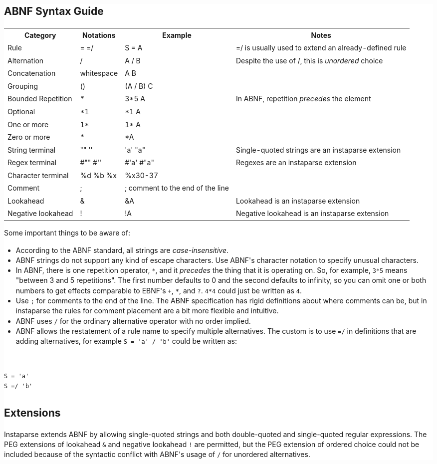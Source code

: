 ## ABNF Syntax Guide

<table>
<tr><th>Category</th><th>Notations</th><th>Example</th><th>Notes</th></tr>
<tr><td>Rule</td><td>= =/</td><td>S = A</td><td>=/ is usually used to extend an already-defined rule</td></tr>
<tr><td>Alternation</td><td>/</td><td>A / B</td><td>Despite the use of /, this is <i>unordered</i> choice</td></tr>
<tr><td>Concatenation</td><td>whitespace</td><td>A B</td><td></td></tr>
<tr><td>Grouping</td><td>()</td><td>(A / B) C</td><td></td></tr>
<tr><td>Bounded Repetition</td><td>*</td><td>3*5 A</td><td>In ABNF, repetition <i>precedes</i> the element</td></tr>
<tr><td>Optional</td><td>*1</td><td>*1 A</td><td></td></tr>
<tr><td>One or more</td><td>1*</td><td>1* A</td><td></td></tr>
<tr><td>Zero or more</td><td>*</td><td>*A</td></tr>
<tr><td>String terminal</td><td>"" ''</td><td>'a' "a"</td><td>Single-quoted strings are an instaparse extension</td></tr>
<tr><td>Regex terminal</td><td>#"" #''</td><td>#'a' #"a"</td><td>Regexes are an instaparse extension</td></tr>
<tr><td>Character terminal</td><td>%d %b %x</td><td>%x30-37</td></tr>
<tr><td>Comment</td><td>;</td><td>; comment to the end of the line</td></tr>
<tr><td>Lookahead</td><td>&</td><td>&A</td><td>Lookahead is an instaparse extension</td></tr>
<tr><td>Negative lookahead</td><td>!</td><td>!A</td><td>Negative lookahead is an instaparse extension</td></tr>
</table>

Some important things to be aware of:

+ According to the ABNF standard, all strings are *case-insensitive*.
+ ABNF strings do not support any kind of escape characters.  Use ABNF's character notation to specify unusual characters.
+ In ABNF, there is one repetition operator, `*`, and it *precedes* the thing that it is operating on.  So, for example, `3*5` means "between 3 and 5 repetitions".  The first number defaults to 0 and the second defaults to infinity, so you can omit one or both numbers to get effects comparable to EBNF's `+`, `*`, and `?`.  `4*4` could just be written as `4`.
+ Use `;` for comments to the end of the line.  The ABNF specification has rigid definitions about where comments can be, but in instaparse the rules for comment placement are a bit more flexible and intuitive.
+ ABNF uses `/` for the ordinary alternative operator with no order implied.
+ ABNF allows the restatement of a rule name to specify multiple alternatives.  The custom is to use `=/` in definitions that are adding alternatives, for example `S = 'a' / 'b'` could be written as:

<br>

	S = 'a'
	S =/ 'b'

## Extensions

Instaparse extends ABNF by allowing single-quoted strings and both double-quoted and single-quoted regular expressions.  The PEG extensions of lookahead `&` and negative lookahead `!` are permitted, but the PEG extension of ordered choice could not be included because of the syntactic conflict with ABNF's usage of `/` for unordered alternatives.
